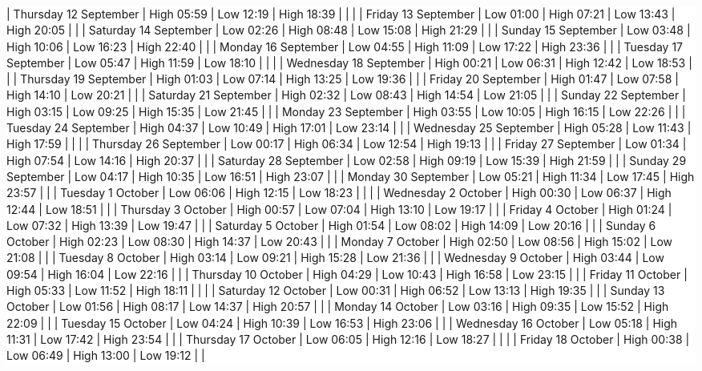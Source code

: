 | Thursday 12 September | High 05:59 | Low 12:19 | High 18:39 |  |  |
| Friday 13 September | Low 01:00 | High 07:21 | Low 13:43 | High 20:05 |  |
| Saturday 14 September | Low 02:26 | High 08:48 | Low 15:08 | High 21:29 |  |
| Sunday 15 September | Low 03:48 | High 10:06 | Low 16:23 | High 22:40 |  |
| Monday 16 September | Low 04:55 | High 11:09 | Low 17:22 | High 23:36 |  |
| Tuesday 17 September | Low 05:47 | High 11:59 | Low 18:10 |  |  |
| Wednesday 18 September | High 00:21 | Low 06:31 | High 12:42 | Low 18:53 |  |
| Thursday 19 September | High 01:03 | Low 07:14 | High 13:25 | Low 19:36 |  |
| Friday 20 September | High 01:47 | Low 07:58 | High 14:10 | Low 20:21 |  |
| Saturday 21 September | High 02:32 | Low 08:43 | High 14:54 | Low 21:05 |  |
| Sunday 22 September | High 03:15 | Low 09:25 | High 15:35 | Low 21:45 |  |
| Monday 23 September | High 03:55 | Low 10:05 | High 16:15 | Low 22:26 |  |
| Tuesday 24 September | High 04:37 | Low 10:49 | High 17:01 | Low 23:14 |  |
| Wednesday 25 September | High 05:28 | Low 11:43 | High 17:59 |  |  |
| Thursday 26 September | Low 00:17 | High 06:34 | Low 12:54 | High 19:13 |  |
| Friday 27 September | Low 01:34 | High 07:54 | Low 14:16 | High 20:37 |  |
| Saturday 28 September | Low 02:58 | High 09:19 | Low 15:39 | High 21:59 |  |
| Sunday 29 September | Low 04:17 | High 10:35 | Low 16:51 | High 23:07 |  |
| Monday 30 September | Low 05:21 | High 11:34 | Low 17:45 | High 23:57 |  |
| Tuesday 1 October | Low 06:06 | High 12:15 | Low 18:23 |  |  |
| Wednesday 2 October | High 00:30 | Low 06:37 | High 12:44 | Low 18:51 |  |
| Thursday 3 October | High 00:57 | Low 07:04 | High 13:10 | Low 19:17 |  |
| Friday 4 October | High 01:24 | Low 07:32 | High 13:39 | Low 19:47 |  |
| Saturday 5 October | High 01:54 | Low 08:02 | High 14:09 | Low 20:16 |  |
| Sunday 6 October | High 02:23 | Low 08:30 | High 14:37 | Low 20:43 |  |
| Monday 7 October | High 02:50 | Low 08:56 | High 15:02 | Low 21:08 |  |
| Tuesday 8 October | High 03:14 | Low 09:21 | High 15:28 | Low 21:36 |  |
| Wednesday 9 October | High 03:44 | Low 09:54 | High 16:04 | Low 22:16 |  |
| Thursday 10 October | High 04:29 | Low 10:43 | High 16:58 | Low 23:15 |  |
| Friday 11 October | High 05:33 | Low 11:52 | High 18:11 |  |  |
| Saturday 12 October | Low 00:31 | High 06:52 | Low 13:13 | High 19:35 |  |
| Sunday 13 October | Low 01:56 | High 08:17 | Low 14:37 | High 20:57 |  |
| Monday 14 October | Low 03:16 | High 09:35 | Low 15:52 | High 22:09 |  |
| Tuesday 15 October | Low 04:24 | High 10:39 | Low 16:53 | High 23:06 |  |
| Wednesday 16 October | Low 05:18 | High 11:31 | Low 17:42 | High 23:54 |  |
| Thursday 17 October | Low 06:05 | High 12:16 | Low 18:27 |  |  |
| Friday 18 October | High 00:38 | Low 06:49 | High 13:00 | Low 19:12 |  |